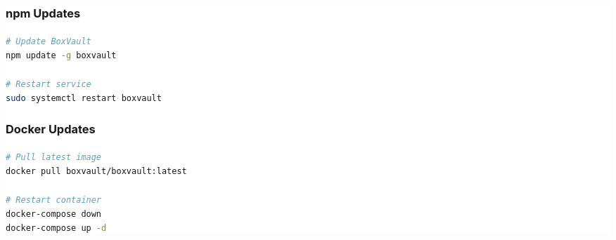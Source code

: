 ### npm Updates

```bash
# Update BoxVault
npm update -g boxvault

# Restart service
sudo systemctl restart boxvault
```

### Docker Updates

```bash
# Pull latest image
docker pull boxvault/boxvault:latest

# Restart container
docker-compose down
docker-compose up -d
